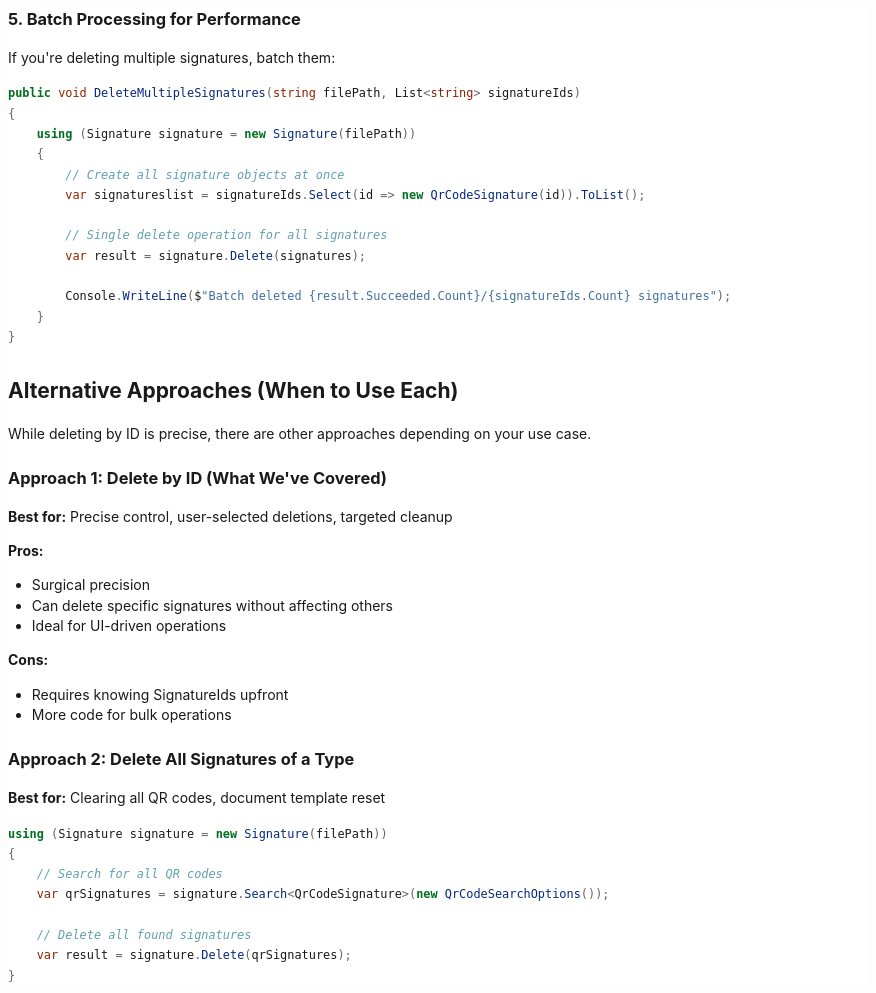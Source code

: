 ```csharp
```

### 5. Batch Processing for Performance

If you're deleting multiple signatures, batch them:

```csharp
public void DeleteMultipleSignatures(string filePath, List<string> signatureIds)
{
    using (Signature signature = new Signature(filePath))
    {
        // Create all signature objects at once
        var signatureslist = signatureIds.Select(id => new QrCodeSignature(id)).ToList();
        
        // Single delete operation for all signatures
        var result = signature.Delete(signatures);
        
        Console.WriteLine($"Batch deleted {result.Succeeded.Count}/{signatureIds.Count} signatures");
    }
}
```

## Alternative Approaches (When to Use Each)

While deleting by ID is precise, there are other approaches depending on your use case.

### Approach 1: Delete by ID (What We've Covered)
**Best for:** Precise control, user-selected deletions, targeted cleanup

**Pros:**
- Surgical precision
- Can delete specific signatures without affecting others
- Ideal for UI-driven operations

**Cons:**
- Requires knowing SignatureIds upfront
- More code for bulk operations

### Approach 2: Delete All Signatures of a Type
**Best for:** Clearing all QR codes, document template reset

```csharp
using (Signature signature = new Signature(filePath))
{
    // Search for all QR codes
    var qrSignatures = signature.Search<QrCodeSignature>(new QrCodeSearchOptions());
    
    // Delete all found signatures
    var result = signature.Delete(qrSignatures);
}
```
